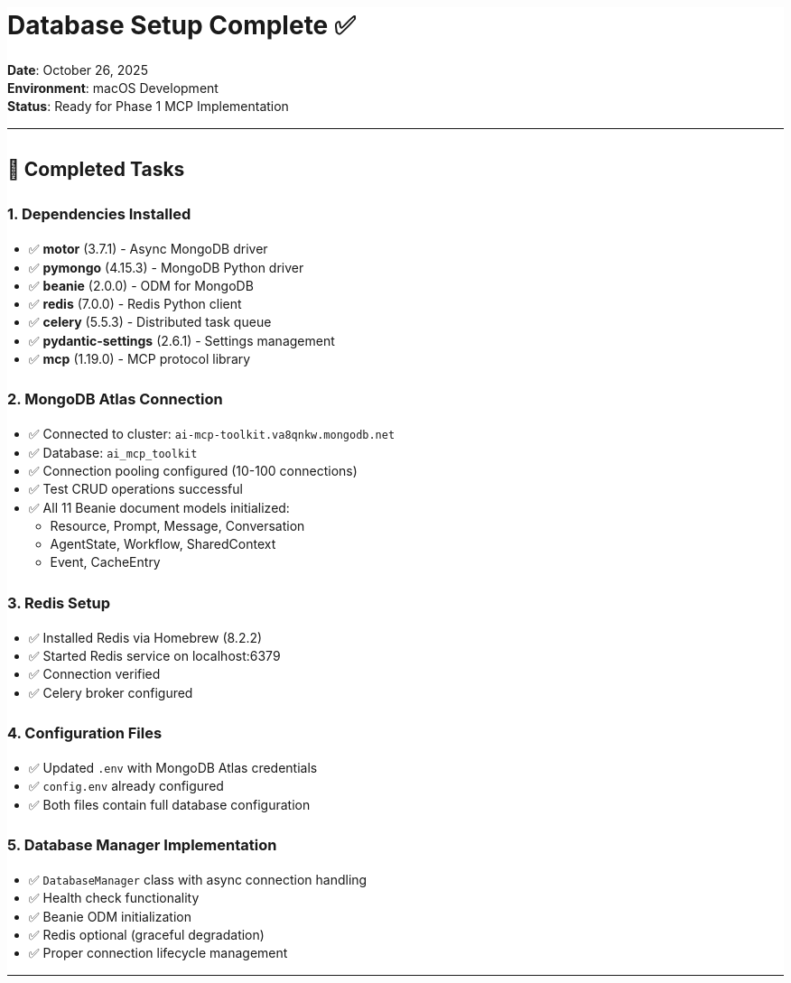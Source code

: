 # Database Setup Complete ✅

**Date**: October 26, 2025  
**Environment**: macOS Development  
**Status**: Ready for Phase 1 MCP Implementation

---

## 🎉 Completed Tasks

### 1. Dependencies Installed
- ✅ **motor** (3.7.1) - Async MongoDB driver
- ✅ **pymongo** (4.15.3) - MongoDB Python driver
- ✅ **beanie** (2.0.0) - ODM for MongoDB
- ✅ **redis** (7.0.0) - Redis Python client
- ✅ **celery** (5.5.3) - Distributed task queue
- ✅ **pydantic-settings** (2.6.1) - Settings management
- ✅ **mcp** (1.19.0) - MCP protocol library

### 2. MongoDB Atlas Connection
- ✅ Connected to cluster: `ai-mcp-toolkit.va8qnkw.mongodb.net`
- ✅ Database: `ai_mcp_toolkit`
- ✅ Connection pooling configured (10-100 connections)
- ✅ Test CRUD operations successful
- ✅ All 11 Beanie document models initialized:
  - Resource, Prompt, Message, Conversation
  - AgentState, Workflow, SharedContext
  - Event, CacheEntry
  
### 3. Redis Setup
- ✅ Installed Redis via Homebrew (8.2.2)
- ✅ Started Redis service on localhost:6379
- ✅ Connection verified
- ✅ Celery broker configured

### 4. Configuration Files
- ✅ Updated `.env` with MongoDB Atlas credentials
- ✅ `config.env` already configured
- ✅ Both files contain full database configuration

### 5. Database Manager Implementation
- ✅ `DatabaseManager` class with async connection handling
- ✅ Health check functionality
- ✅ Beanie ODM initialization
- ✅ Redis optional (graceful degradation)
- ✅ Proper connection lifecycle management

---
